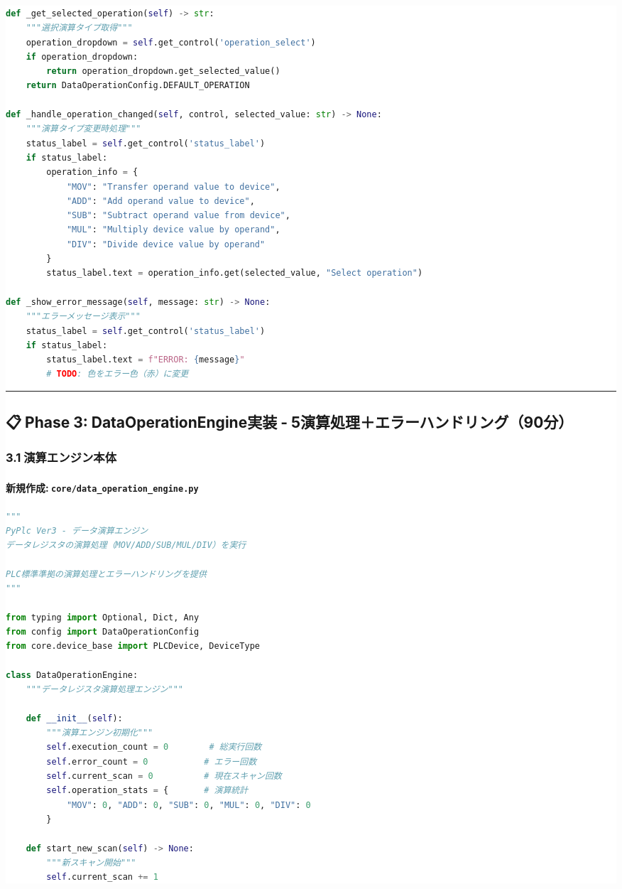 ```python
def _get_selected_operation(self) -> str:
    """選択演算タイプ取得"""
    operation_dropdown = self.get_control('operation_select')
    if operation_dropdown:
        return operation_dropdown.get_selected_value()
    return DataOperationConfig.DEFAULT_OPERATION

def _handle_operation_changed(self, control, selected_value: str) -> None:
    """演算タイプ変更時処理"""
    status_label = self.get_control('status_label')
    if status_label:
        operation_info = {
            "MOV": "Transfer operand value to device",
            "ADD": "Add operand value to device", 
            "SUB": "Subtract operand value from device",
            "MUL": "Multiply device value by operand",
            "DIV": "Divide device value by operand"
        }
        status_label.text = operation_info.get(selected_value, "Select operation")

def _show_error_message(self, message: str) -> None:
    """エラーメッセージ表示"""
    status_label = self.get_control('status_label')
    if status_label:
        status_label.text = f"ERROR: {message}"
        # TODO: 色をエラー色（赤）に変更
```

---

## **📋 Phase 3: DataOperationEngine実装 - 5演算処理＋エラーハンドリング（90分）**

### **3.1 演算エンジン本体**

#### **新規作成**: `core/data_operation_engine.py`
```python
"""
PyPlc Ver3 - データ演算エンジン
データレジスタの演算処理（MOV/ADD/SUB/MUL/DIV）を実行

PLC標準準拠の演算処理とエラーハンドリングを提供
"""

from typing import Optional, Dict, Any
from config import DataOperationConfig
from core.device_base import PLCDevice, DeviceType

class DataOperationEngine:
    """データレジスタ演算処理エンジン"""
    
    def __init__(self):
        """演算エンジン初期化"""
        self.execution_count = 0        # 総実行回数
        self.error_count = 0           # エラー回数
        self.current_scan = 0          # 現在スキャン回数
        self.operation_stats = {       # 演算統計
            "MOV": 0, "ADD": 0, "SUB": 0, "MUL": 0, "DIV": 0
        }
    
    def start_new_scan(self) -> None:
        """新スキャン開始"""
        self.current_scan += 1
```